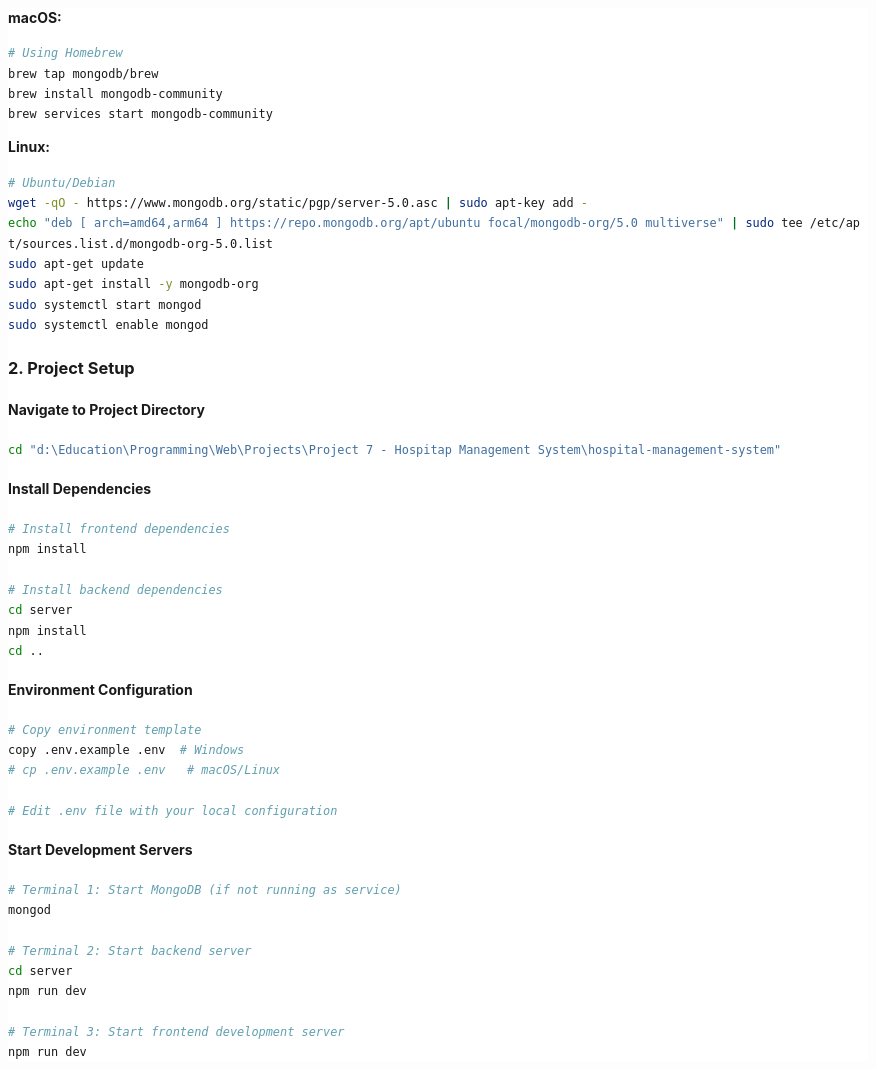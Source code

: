 **macOS:**
```bash
# Using Homebrew
brew tap mongodb/brew
brew install mongodb-community
brew services start mongodb-community
```

**Linux:**
```bash
# Ubuntu/Debian
wget -qO - https://www.mongodb.org/static/pgp/server-5.0.asc | sudo apt-key add -
echo "deb [ arch=amd64,arm64 ] https://repo.mongodb.org/apt/ubuntu focal/mongodb-org/5.0 multiverse" | sudo tee /etc/apt/sources.list.d/mongodb-org-5.0.list
sudo apt-get update
sudo apt-get install -y mongodb-org
sudo systemctl start mongod
sudo systemctl enable mongod
```

### 2. Project Setup

#### Navigate to Project Directory
```bash
cd "d:\Education\Programming\Web\Projects\Project 7 - Hospitap Management System\hospital-management-system"
```

#### Install Dependencies
```bash
# Install frontend dependencies
npm install

# Install backend dependencies
cd server
npm install
cd ..
```

#### Environment Configuration
```bash
# Copy environment template
copy .env.example .env  # Windows
# cp .env.example .env   # macOS/Linux

# Edit .env file with your local configuration
```

#### Start Development Servers
```bash
# Terminal 1: Start MongoDB (if not running as service)
mongod

# Terminal 2: Start backend server
cd server
npm run dev

# Terminal 3: Start frontend development server
npm run dev
```
